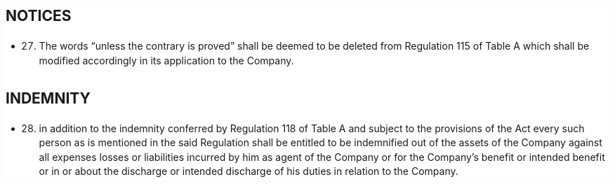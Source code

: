 ## NOTICES
- 27. The words “unless the contrary is proved” shall be deemed to be deleted from Regulation 115 of Table A which shall be modified accordingly in its application to the Company.

## INDEMNITY
- 28. in addition to the indemnity conferred by Regulation 118 of Table A and subject to the provisions of the Act every such person as is mentioned in the said Regulation shall be entitled to be indemnified out of the assets of the Company against all expenses losses or liabilities incurred by him as agent of the Company or for the Company’s benefit or intended benefit or in or about the discharge or intended discharge of his duties in relation to the Company.